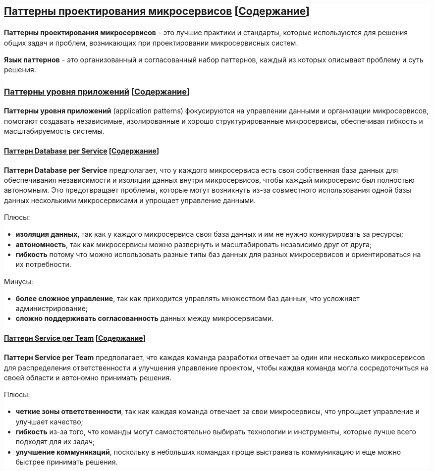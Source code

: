 
## <a id="Паттерны-проектирования-микросервисов" href="#Паттерны-проектирования-микросервисов">Паттерны проектирования микросервисов</a> [<a id="Содержание" href="#Содержание">Содержание</a>]

**Паттерны проектирования микросервисов** - это лучшие практики и стандарты, которые используются для решения общих задач и проблем, возникающих при проектировании микросервисных систем.

**Язык паттернов** - это организованный и согласованный набор паттернов, каждый из которых описывает проблему и суть решения.

### <a id="Паттерны-уровня-приложений" href="#Паттерны-уровня-приложений">Паттерны уровня приложений</a> [<a id="Содержание" href="#Содержание">Содержание</a>]

**Паттерны уровня приложений** (application patterns) фокусируются на управлении данными и организации микросервисов, помогают создавать независимые, изолированные и хорошо структурированные микросервисы, обеспечивая гибкость и масштабируемость системы.

#### <a id="Паттерн-Database-per-Service" href="#Паттерн-Database-per-Service">Паттерн Database per Service</a> [<a id="Содержание" href="#Содержание">Содержание</a>]

**Паттерн Database per Service** предполагает, что у каждого микросервиса есть своя собственная база данных для обеспечивания независимости и изоляции данных внутри микросервисов, чтобы каждый микросервис был полностью автономным. Это предотвращает проблемы, которые могут возникнуть из-за совместного использования одной базы данных несколькими микросервисами и упрощает управление данными.

Плюсы:
- **изоляция данных**, так как у каждого микросервиса своя база данных и им не нужно конкурировать за ресурсы;
- **автономность**, так как микросервисы можно развернуть и масштабировать независимо друг от друга;
- **гибкость** потому что можно использовать разные типы баз данных для разных микросервисов и ориентироваться на их потребности.

Минусы:
- **более сложное управление**, так как приходится управлять множеством баз данных, что усложняет администрирование;
- **сложно поддерживать согласованность** данных между микросервисами.

#### <a id="Паттерн-Service-per-Team" href="#Паттерн-Service-per-Team">Паттерн Service per Team</a> [<a id="Содержание" href="#Содержание">Содержание</a>]

**Паттерн Service per Team** предполагает, что каждая команда разработки отвечает за один или несколько микросервисов для распределения ответственности и улучшения управление проектом, чтобы каждая команда могла сосредоточиться на своей области и автономно принимать решения.

Плюсы:
- **четкие зоны ответственности**, так как каждая команда отвечает за свои микросервисы, что упрощает управление и улучшает качество;
- **гибкость** из-за того, что команды могут самостоятельно выбирать технологии и инструменты, которые лучше всего подходят для их задач;
- **улучшение коммуникаций**, поскольку в небольших командах проще выстраивать коммуникацию и еще можно быстрее принимать решения.
